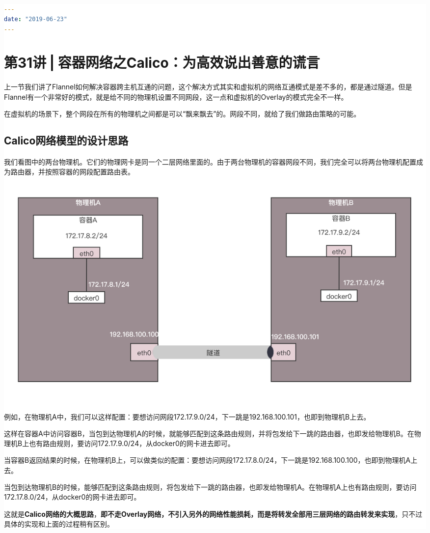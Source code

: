 ```yaml
---
date: "2019-06-23"
---  
```

      
# 第31讲 | 容器网络之Calico：为高效说出善意的谎言
上一节我们讲了Flannel如何解决容器跨主机互通的问题，这个解决方式其实和虚拟机的网络互通模式是差不多的，都是通过隧道。但是Flannel有一个非常好的模式，就是给不同的物理机设置不同网段，这一点和虚拟机的Overlay的模式完全不一样。

在虚拟机的场景下，整个网段在所有的物理机之间都是可以“飘来飘去”的。网段不同，就给了我们做路由策略的可能。

## Calico网络模型的设计思路

我们看图中的两台物理机。它们的物理网卡是同一个二层网络里面的。由于两台物理机的容器网段不同，我们完全可以将两台物理机配置成为路由器，并按照容器的网段配置路由表。

![](./httpsstatic001geekbangorgresourceimage19371957b75dd689127c4621b5460c356137.jpg)

例如，在物理机A中，我们可以这样配置：要想访问网段172.17.9.0/24，下一跳是192.168.100.101，也即到物理机B上去。

这样在容器A中访问容器B，当包到达物理机A的时候，就能够匹配到这条路由规则，并将包发给下一跳的路由器，也即发给物理机B。在物理机B上也有路由规则，要访问172.17.9.0/24，从docker0的网卡进去即可。

当容器B返回结果的时候，在物理机B上，可以做类似的配置：要想访问网段172.17.8.0/24，下一跳是192.168.100.100，也即到物理机A上去。



当包到达物理机B的时候，能够匹配到这条路由规则，将包发给下一跳的路由器，也即发给物理机A。在物理机A上也有路由规则，要访问172.17.8.0/24，从docker0的网卡进去即可。

这就是**Calico网络的大概思路**，**即不走Overlay网络，不引入另外的网络性能损耗，而是将转发全部用三层网络的路由转发来实现**，只不过具体的实现和上面的过程稍有区别。
